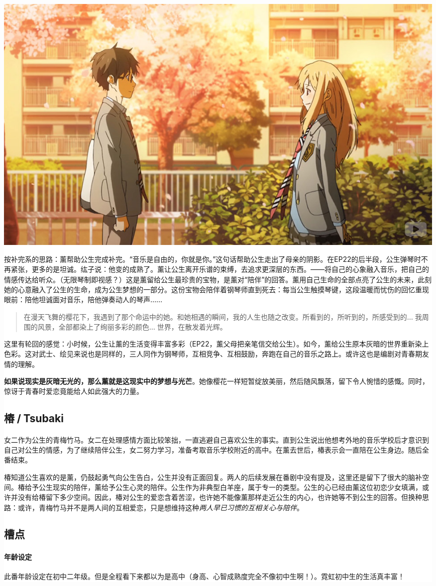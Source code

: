 ![Kousei & Kaori](./kousei-kaori.jpg)

按补完系的思路：薰帮助公生完成补完。“音乐是自由的，你就是你。”这句话帮助公生走出了母亲的阴影。在EP22的后半段，公生弹琴时不再紧张，更多的是坦诚。纮子说：他变的成熟了。薰让公生离开乐谱的束缚，去追求更深层的东西。——将自己的心象融入音乐，把自己的情感传达给听众。（无限琴制即视感？）这是薰留给公生最珍贵的宝物，是薰对“陪伴”的回答。薰用自己生命的全部点亮了公生的未来，此刻她的心意融入了公生的生命，成为公生梦想的一部分。这份宝物会陪伴着钢琴师直到死去：每当公生触摸琴键，这段温暖而忧伤的回忆重现眼前：陪他坦诚面对音乐，陪他弹奏动人的琴声……


> 在漫天飞舞的樱花下，我遇到了那个命运中的她。和她相遇的瞬间，我的人生也随之改变。所看到的，所听到的，所感受到的… 我周围的风景，全部都染上了绚丽多彩的颜色… 世界，在散发着光辉。

这里有轮回的感觉：小时候，公生让薰的生活变得丰富多彩（EP22，薰父母把亲笔信交给公生）。如今，薰给公生原本灰暗的世界重新染上色彩。这对武士、绘见来说也是同样的，三人同作为钢琴师，互相竞争、互相鼓励，奔跑在自己的音乐之路上。或许这也是编剧对青春期友情的理解。

**如果说现实是灰暗无光的，那么薰就是这现实中的梦想与光芒**。她像樱花一样短暂绽放美丽，然后随风飘落，留下令人惋惜的感慨。同时，惊讶于青春时爱恋竟能给人如此强大的力量。



## 椿 / Tsubaki
女二作为公生的青梅竹马。女二在处理感情方面比较笨拙，一直逃避自己喜欢公生的事实。直到公生说出他想考外地的音乐学校后才意识到自己对公生的情感，为了继续陪伴公生，女二努力学习，准备考取音乐学校附近的高中。在薰去世后，椿表示会一直陪在公生身边。随后全番结束。

椿知道公生喜欢的是薰，仍鼓起勇气向公生告白，公生并没有正面回复。两人的后续发展在番剧中没有提及，这里还是留下了很大的脑补空间。椿给予公生现实的陪伴，薰给予公生心灵的陪伴。公生作为非典型白羊座，属于专一的类型。公生的心已经由薰这位初恋少女填满，或许并没有给椿留下多少空间。因此，椿对公生的爱恋含着苦涩，也许她不能像薰那样走近公生的内心，也许她等不到公生的回答。但换种思路：或许，青梅竹马并不是两人间的互相爱恋，只是想维持这种*两人早已习惯的互相关心与陪伴*。



## 槽点
#### 年龄设定
此番年龄设定在初中二年级。但是全程看下来都以为是高中（身高、心智成熟度完全不像初中生啊！）。霓虹初中生的生活真丰富！
